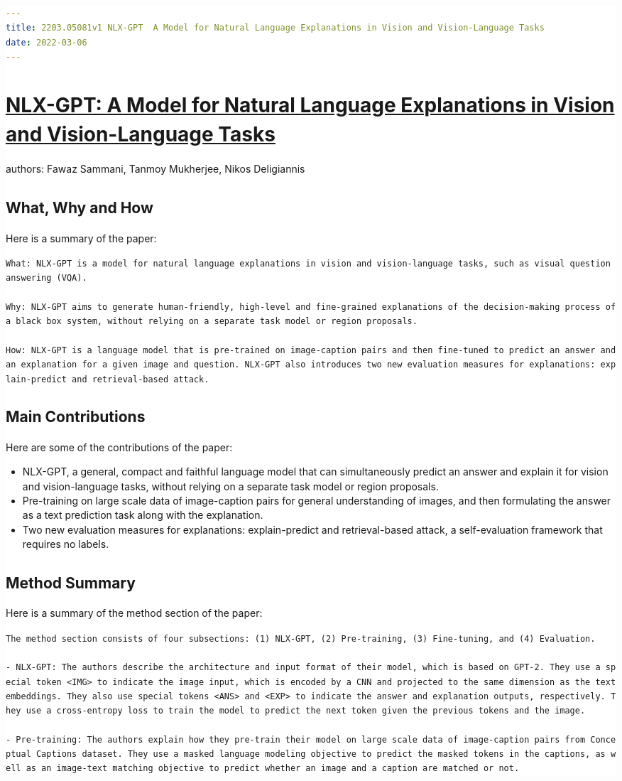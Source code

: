```yaml
---
title: 2203.05081v1 NLX-GPT  A Model for Natural Language Explanations in Vision and Vision-Language Tasks
date: 2022-03-06
---
```


# [NLX-GPT: A Model for Natural Language Explanations in Vision and Vision-Language Tasks](http://arxiv.org/abs/2203.05081v1)

authors: Fawaz Sammani, Tanmoy Mukherjee, Nikos Deligiannis


## What, Why and How

[1]: https://arxiv.org/abs/2203.05081v1 "[2203.05081v1] NLX-GPT: A Model for Natural Language Explanations in ..."
[2]: http://export.arxiv.org/abs/2203.05081 "[2203.05081] NLX-GPT: A Model for Natural Language Explanations in ..."
[3]: https://arxiv.org/pdf/2203.05081.pdf "arXiv.org e-Print archive"

Here is a summary of the paper:

```
What: NLX-GPT is a model for natural language explanations in vision and vision-language tasks, such as visual question answering (VQA).

Why: NLX-GPT aims to generate human-friendly, high-level and fine-grained explanations of the decision-making process of a black box system, without relying on a separate task model or region proposals.

How: NLX-GPT is a language model that is pre-trained on image-caption pairs and then fine-tuned to predict an answer and an explanation for a given image and question. NLX-GPT also introduces two new evaluation measures for explanations: explain-predict and retrieval-based attack.
```

## Main Contributions

[1]: https://arxiv.org/abs/2203.05081v1 "[2203.05081v1] NLX-GPT: A Model for Natural Language Explanations in ..."
[2]: http://export.arxiv.org/abs/2203.05081 "[2203.05081] NLX-GPT: A Model for Natural Language Explanations in ..."
[3]: https://arxiv.org/pdf/2203.05081.pdf "arXiv.org e-Print archive"

Here are some of the contributions of the paper:

- NLX-GPT, a general, compact and faithful language model that can simultaneously predict an answer and explain it for vision and vision-language tasks, without relying on a separate task model or region proposals.
- Pre-training on large scale data of image-caption pairs for general understanding of images, and then formulating the answer as a text prediction task along with the explanation.
- Two new evaluation measures for explanations: explain-predict and retrieval-based attack, a self-evaluation framework that requires no labels.

## Method Summary

[1]: https://arxiv.org/abs/2203.05081v1 "[2203.05081v1] NLX-GPT: A Model for Natural Language Explanations in ..."
[2]: http://export.arxiv.org/abs/2203.05081 "[2203.05081] NLX-GPT: A Model for Natural Language Explanations in ..."
[3]: https://arxiv.org/pdf/2203.05081.pdf "arXiv.org e-Print archive"

Here is a summary of the method section of the paper:

```
The method section consists of four subsections: (1) NLX-GPT, (2) Pre-training, (3) Fine-tuning, and (4) Evaluation.

- NLX-GPT: The authors describe the architecture and input format of their model, which is based on GPT-2. They use a special token <IMG> to indicate the image input, which is encoded by a CNN and projected to the same dimension as the text embeddings. They also use special tokens <ANS> and <EXP> to indicate the answer and explanation outputs, respectively. They use a cross-entropy loss to train the model to predict the next token given the previous tokens and the image.

- Pre-training: The authors explain how they pre-train their model on large scale data of image-caption pairs from Conceptual Captions dataset. They use a masked language modeling objective to predict the masked tokens in the captions, as well as an image-text matching objective to predict whether an image and a caption are matched or not.

```